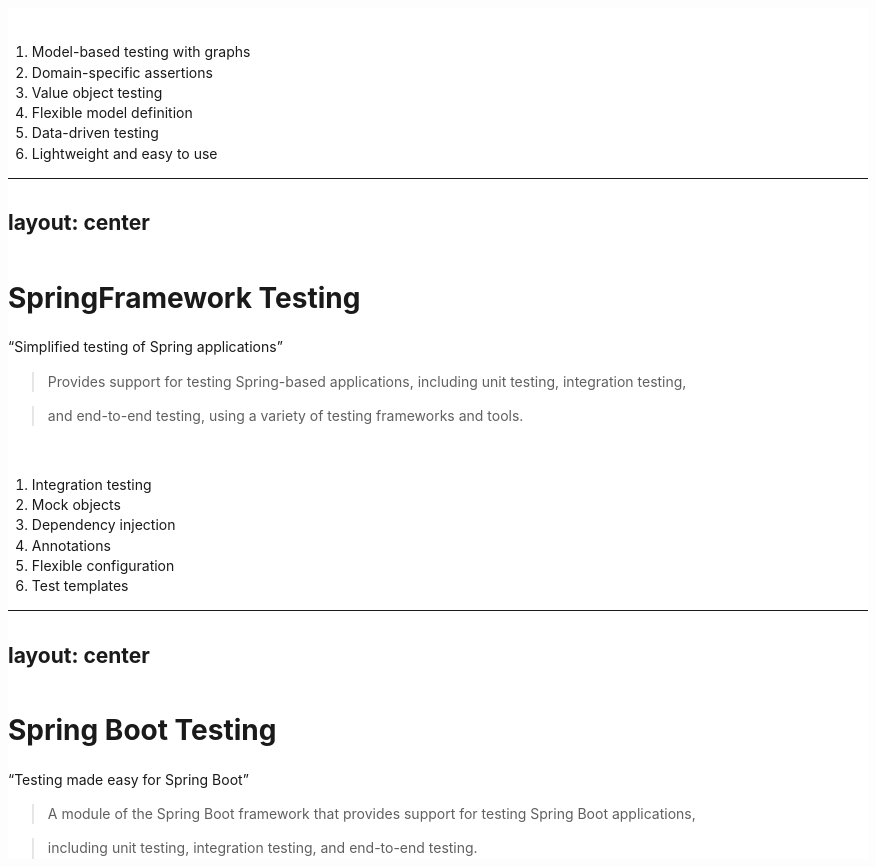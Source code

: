 <br>

1. Model-based testing with graphs
2. Domain-specific assertions
3. Value object testing
4. Flexible model definition
5. Data-driven testing
6. Lightweight and easy to use



---
layout: center
---

# SpringFramework Testing

“Simplified testing of Spring applications”

> Provides support for testing Spring-based applications, including unit testing, integration testing, 

> and end-to-end testing, using a variety of testing frameworks and tools.

<style>
blockquote {
  code {
    @apply text-teal-500 dark:text-teal-400;
  }
}
</style>

<br>

1. Integration testing
2. Mock objects
3. Dependency injection
4. Annotations
5. Flexible configuration
6. Test templates



---
layout: center
---

# Spring Boot Testing

“Testing made easy for Spring Boot”

> A module of the Spring Boot framework that provides support for testing Spring Boot applications,

> including unit testing, integration testing, and end-to-end testing.

<style>
blockquote {
  code {
    @apply text-teal-500 dark:text-teal-400;
  }
}
</style>
